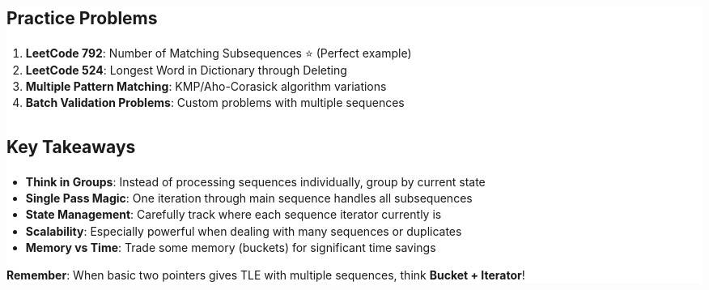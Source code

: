 ## Practice Problems

1. **LeetCode 792**: Number of Matching Subsequences ⭐ (Perfect example)
2. **LeetCode 524**: Longest Word in Dictionary through Deleting
3. **Multiple Pattern Matching**: KMP/Aho-Corasick algorithm variations
4. **Batch Validation Problems**: Custom problems with multiple sequences

## Key Takeaways

- **Think in Groups**: Instead of processing sequences individually, group by current state
- **Single Pass Magic**: One iteration through main sequence handles all subsequences
- **State Management**: Carefully track where each sequence iterator currently is
- **Scalability**: Especially powerful when dealing with many sequences or duplicates
- **Memory vs Time**: Trade some memory (buckets) for significant time savings

**Remember**: When basic two pointers gives TLE with multiple sequences, think **Bucket + Iterator**!
